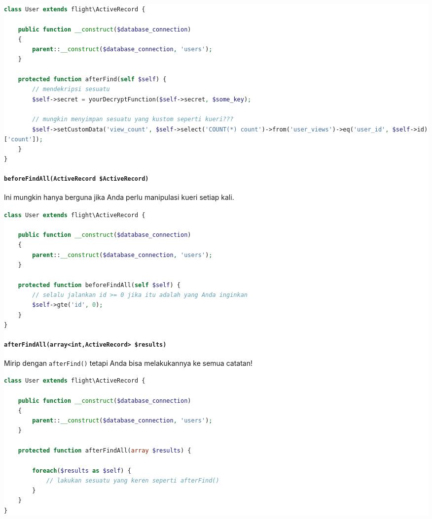 ```php
class User extends flight\ActiveRecord {
	
	public function __construct($database_connection)
	{
		parent::__construct($database_connection, 'users');
	}

	protected function afterFind(self $self) {
		// mendekripsi sesuatu
		$self->secret = yourDecryptFunction($self->secret, $some_key);

		// mungkin menyimpan sesuatu yang kustom seperti kueri???
		$self->setCustomData('view_count', $self->select('COUNT(*) count')->from('user_views')->eq('user_id', $self->id)['count']); 
	} 
}
```

#### `beforeFindAll(ActiveRecord $ActiveRecord)`

Ini mungkin hanya berguna jika Anda perlu manipulasi kueri setiap kali.

```php
class User extends flight\ActiveRecord {
	
	public function __construct($database_connection)
	{
		parent::__construct($database_connection, 'users');
	}

	protected function beforeFindAll(self $self) {
		// selalu jalankan id >= 0 jika itu adalah yang Anda inginkan
		$self->gte('id', 0); 
	} 
}
```

#### `afterFindAll(array<int,ActiveRecord> $results)`

Mirip dengan `afterFind()` tetapi Anda bisa melakukannya ke semua catatan!

```php
class User extends flight\ActiveRecord {
	
	public function __construct($database_connection)
	{
		parent::__construct($database_connection, 'users');
	}

	protected function afterFindAll(array $results) {

		foreach($results as $self) {
			// lakukan sesuatu yang keren seperti afterFind()
		}
	} 
}
```
